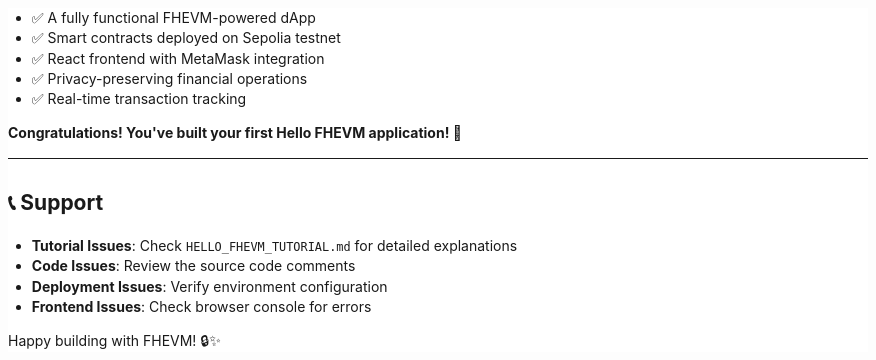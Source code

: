 - ✅ A fully functional FHEVM-powered dApp
- ✅ Smart contracts deployed on Sepolia testnet
- ✅ React frontend with MetaMask integration
- ✅ Privacy-preserving financial operations
- ✅ Real-time transaction tracking

**Congratulations! You've built your first Hello FHEVM application! 🚀**

---

## 📞 Support

- **Tutorial Issues**: Check `HELLO_FHEVM_TUTORIAL.md` for detailed explanations
- **Code Issues**: Review the source code comments
- **Deployment Issues**: Verify environment configuration
- **Frontend Issues**: Check browser console for errors

Happy building with FHEVM! 🔒✨